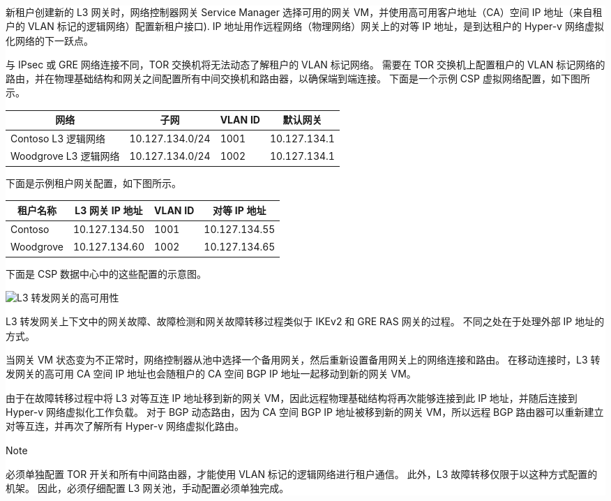 新租户创建新的 L3 网关时，网络控制器网关 Service Manager 选择可用的网关 VM，并使用高可用客户地址（CA）空间 IP 地址（来自租户的 VLAN 标记的逻辑网络）配置新租户接口). IP 地址用作远程网络（物理网络）网关上的对等 IP 地址，是到达租户的 Hyper-v 网络虚拟化网络的下一跃点。  
  
与 IPsec 或 GRE 网络连接不同，TOR 交换机将无法动态了解租户的 VLAN 标记网络。 需要在 TOR 交换机上配置租户的 VLAN 标记网络的路由，并在物理基础结构和网关之间配置所有中间交换机和路由器，以确保端到端连接。  下面是一个示例 CSP 虚拟网络配置，如下图所示。  
  
|网络|子网|VLAN ID|默认网关|  
|-----------|----------|-----------|-------------------|  
|Contoso L3 逻辑网络|10.127.134.0/24|1001|10.127.134.1|  
|Woodgrove L3 逻辑网络|10.127.134.0/24|1002|10.127.134.1|  
  
下面是示例租户网关配置，如下图所示。  
  
|租户名称|L3 网关 IP 地址|VLAN ID|对等 IP 地址|  
|---------------|-------------------------|-----------|-------------------|  
|Contoso|10.127.134.50|1001|10.127.134.55|  
|Woodgrove|10.127.134.60|1002|10.127.134.65|  
  
下面是 CSP 数据中心中的这些配置的示意图。  
  
![L3 转发网关的高可用性](../../../media/RAS-Gateway-High-Availability/ras_fwdgw.png)  
  
L3 转发网关上下文中的网关故障、故障检测和网关故障转移过程类似于 IKEv2 和 GRE RAS 网关的过程。 不同之处在于处理外部 IP 地址的方式。  
  
当网关 VM 状态变为不正常时，网络控制器从池中选择一个备用网关，然后重新设置备用网关上的网络连接和路由。 在移动连接时，L3 转发网关的高可用 CA 空间 IP 地址也会随租户的 CA 空间 BGP IP 地址一起移动到新的网关 VM。  
  
由于在故障转移过程中将 L3 对等互连 IP 地址移到新的网关 VM，因此远程物理基础结构将再次能够连接到此 IP 地址，并随后连接到 Hyper-v 网络虚拟化工作负载。 对于 BGP 动态路由，因为 CA 空间 BGP IP 地址被移到新的网关 VM，所以远程 BGP 路由器可以重新建立对等互连，并再次了解所有 Hyper-v 网络虚拟化路由。  
  
> [!NOTE]  
> 必须单独配置 TOR 开关和所有中间路由器，才能使用 VLAN 标记的逻辑网络进行租户通信。 此外，L3 故障转移仅限于以这种方式配置的机架。 因此，必须仔细配置 L3 网关池，手动配置必须单独完成。  
  


